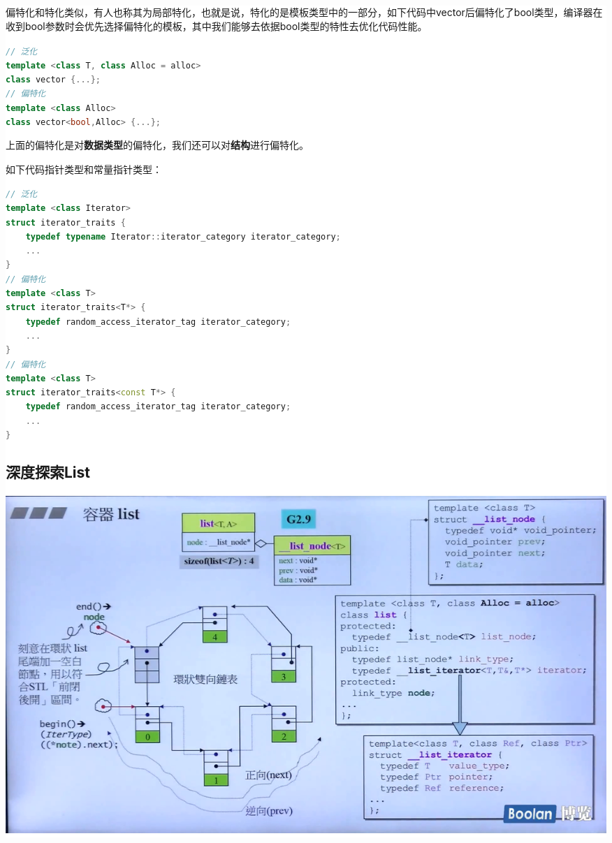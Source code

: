 偏特化和特化类似，有人也称其为局部特化，也就是说，特化的是模板类型中的一部分，如下代码中vector后偏特化了bool类型，编译器在收到bool参数时会优先选择偏特化的模板，其中我们能够去依据bool类型的特性去优化代码性能。

```cpp
// 泛化
template <class T, class Alloc = alloc>
class vector {...};
// 偏特化
template <class Alloc>
class vector<bool,Alloc> {...};
```

上面的偏特化是对**数据类型**的偏特化，我们还可以对**结构**进行偏特化。

如下代码指针类型和常量指针类型：

```cpp
// 泛化
template <class Iterator>
struct iterator_traits {
    typedef typename Iterator::iterator_category iterator_category;
    ...
}
// 偏特化
template <class T>
struct iterator_traits<T*> {
    typedef random_access_iterator_tag iterator_category;
    ...
}
// 偏特化
template <class T>
struct iterator_traits<const T*> {
    typedef random_access_iterator_tag iterator_category;
    ...
}
```



## 深度探索List

<img src=".\picture\深入探索List.png"/>
